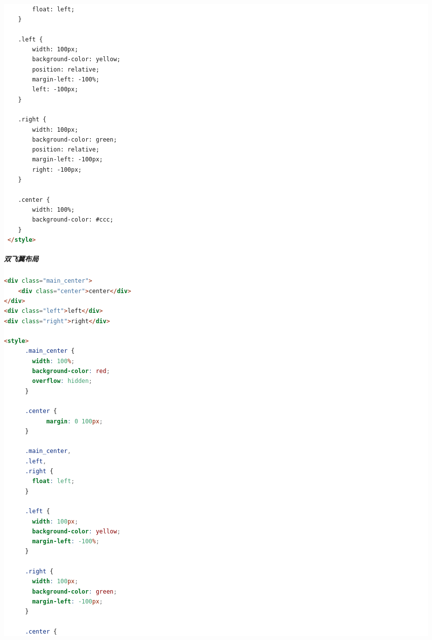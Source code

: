 ```html
        float: left;
    }
    
    .left {
        width: 100px;
        background-color: yellow;
        position: relative;
        margin-left: -100%;
        left: -100px;
    }
    
    .right {
        width: 100px;
        background-color: green;
        position: relative;
        margin-left: -100px;
        right: -100px;
    }
    
    .center {
        width: 100%;
        background-color: #ccc;
    }
 </style>
```
##### 双飞翼布局
```html
<div class="main_center">
    <div class="center">center</div>
</div>
<div class="left">left</div>
<div class="right">right</div>

<style>
      .main_center {
        width: 100%;
        background-color: red;
        overflow: hidden;
      }
      
      .center {
     		margin: 0 100px;
      }
      
      .main_center,
      .left,
      .right {
      	float: left;
      }
      
      .left {
        width: 100px;
        background-color: yellow;
        margin-left: -100%;
      }
      
      .right {
        width: 100px;
        background-color: green;
        margin-left: -100px;
      }
      
      .center {
```